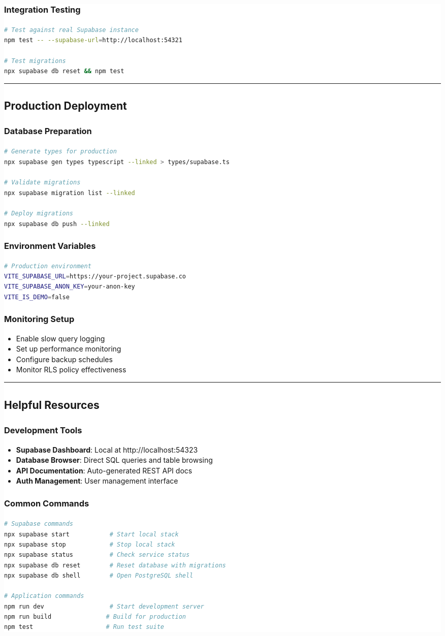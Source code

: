 ### Integration Testing
```bash
# Test against real Supabase instance
npm test -- --supabase-url=http://localhost:54321

# Test migrations
npx supabase db reset && npm test
```

---

## Production Deployment

### Database Preparation
```bash
# Generate types for production
npx supabase gen types typescript --linked > types/supabase.ts

# Validate migrations
npx supabase migration list --linked

# Deploy migrations
npx supabase db push --linked
```

### Environment Variables
```bash
# Production environment
VITE_SUPABASE_URL=https://your-project.supabase.co
VITE_SUPABASE_ANON_KEY=your-anon-key
VITE_IS_DEMO=false
```

### Monitoring Setup
- Enable slow query logging
- Set up performance monitoring
- Configure backup schedules
- Monitor RLS policy effectiveness

---

## Helpful Resources

### Development Tools
- **Supabase Dashboard**: Local at http://localhost:54323
- **Database Browser**: Direct SQL queries and table browsing
- **API Documentation**: Auto-generated REST API docs
- **Auth Management**: User management interface

### Common Commands
```bash
# Supabase commands
npx supabase start           # Start local stack
npx supabase stop            # Stop local stack
npx supabase status          # Check service status
npx supabase db reset        # Reset database with migrations
npx supabase db shell        # Open PostgreSQL shell

# Application commands
npm run dev                  # Start development server
npm run build               # Build for production
npm test                    # Run test suite
```